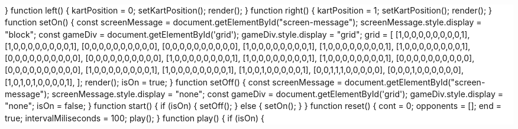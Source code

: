 }
function left() {
  kartPosition = 0;
  setKartPosition();
  render();
}
function right() {
  kartPosition = 1;
  setKartPosition();
  render();
}
function setOn() {
  const screenMessage = document.getElementById("screen-message");
  screenMessage.style.display = "block";
  const gameDiv = document.getElementById('grid');
  gameDiv.style.display = "grid";
  grid = [
    [1,0,0,0,0,0,0,0,0,1],
    [1,0,0,0,0,0,0,0,0,1],
    [0,0,0,0,0,0,0,0,0,0],
    [0,0,0,0,0,0,0,0,0,0],
    [1,0,0,0,0,0,0,0,0,1],
    [1,0,0,0,0,0,0,0,0,1],
    [1,0,0,0,0,0,0,0,0,1],
    [0,0,0,0,0,0,0,0,0,0],
    [0,0,0,0,0,0,0,0,0,0],
    [1,0,0,0,0,0,0,0,0,1],
    [1,0,0,0,0,0,0,0,0,1],
    [1,0,0,0,0,0,0,0,0,1],
    [0,0,0,0,0,0,0,0,0,0],
    [0,0,0,0,0,0,0,0,0,0],
    [1,0,0,0,0,0,0,0,0,1],
    [1,0,0,0,0,0,0,0,0,1],
    [1,0,0,1,0,0,0,0,0,1],
    [0,0,1,1,1,0,0,0,0,0],
    [0,0,0,1,0,0,0,0,0,0],
    [1,0,1,0,1,0,0,0,0,1],
  ];
  render();
  isOn = true;
}
function setOff() {
  const screenMessage = document.getElementById("screen-message");
  screenMessage.style.display = "none";
  const gameDiv = document.getElementById('grid');
  gameDiv.style.display = "none";
  isOn = false;
}
function start() {
  if (isOn) {
    setOff();
  } else {
    setOn();
  }
}
function reset() {
  cont = 0;
  opponents = [];
  end = true;
  intervalMiliseconds = 100;
  play();
}
function play() {
  if (isOn) {